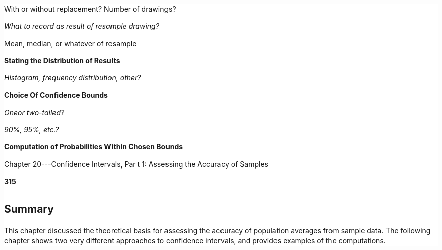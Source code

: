 With or without replacement? Number of drawings?

*What to record as result of resample drawing?*

Mean, median, or whatever of resample

**Stating the Distribution of Results**

*Histogram, frequency distribution, other?*

**Choice Of Confidence Bounds**

*Oneor two-tailed?*

*90%, 95%, etc.?*

**Computation of Probabilities Within Chosen Bounds**

Chapter 20---Confidence Intervals, Par t 1: Assessing the Accuracy of
Samples

**315**

## Summary

This chapter discussed the theoretical basis for assessing the accuracy
of population averages from sample data. The following chapter shows two
very different approaches to confidence intervals, and provides examples
of the computations.
